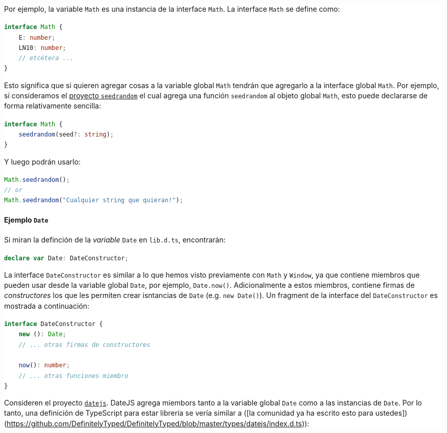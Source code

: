 Por ejemplo, la variable `Math` es una instancia de la interface `Math`. La interface `Math` se define como:

```ts
interface Math {
    E: number;
    LN10: number;
    // etcétera ...
}
```

Esto significa que si quieren agregar cosas a la variable global `Math` tendrán que agregarlo a la interface global `Math`. Por ejemplo, si consideramos el [proyecto `seedrandom`](https://www.npmjs.com/package/seedrandom) el cual agrega una función `seedrandom` al objeto global `Math`, esto puede declararse de forma relativamente sencilla:

```ts
interface Math {
    seedrandom(seed?: string);
}
```

Y luego podrán usarlo:

```ts
Math.seedrandom();
// or
Math.seedrandom("Cualquier string que quieran!");
```

#### Ejemplo `Date`

Si miran la definción de la *variable* `Date` en `lib.d.ts`, encontrarán:

```ts
declare var Date: DateConstructor;
```
La interface `DateConstructor` es similar a lo que hemos visto previamente con `Math` y `Window`, ya que contiene miembros que pueden usar desde la variable global `Date`, por ejemplo, `Date.now()`. Adicionalmente a estos miembros, contiene firmas de *constructores* los que les permiten crear isntancias de `Date` (e.g. `new Date()`). Un fragment de la interface del `DateConstructor` es mostrada a continuación:

```ts
interface DateConstructor {
    new (): Date;
    // ... otras firmas de constructores

    now(): number;
    // ... otras funciones miembro
}
```

Consideren el proyecto [`datejs`](https://github.com/abritinthebay/datejs). DateJS agrega miembors tanto a la variable global `Date` como a las instancias de `Date`. Por lo tanto, una definición de TypeScript para estar librería se vería similar a ([la comunidad ya ha escrito esto para ustedes])(https://github.com/DefinitelyTyped/DefinitelyTyped/blob/master/types/datejs/index.d.ts)):
